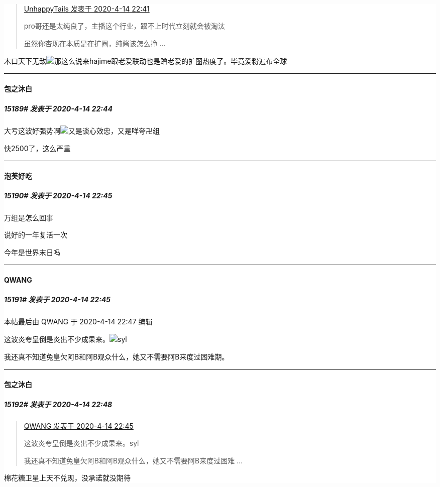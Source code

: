 <blockquote><a href="httphttps://bbs.saraba1st.com/2b/forum.php?mod=redirect&amp;goto=findpost&amp;pid=47081953&amp;ptid=1920426" target="_blank">UnhappyTails 发表于 2020-4-14 22:41</a>

pro哥还是太纯良了，主播这个行业，跟不上时代立刻就会被淘汰


虽然你杏现在本质是在扩圈，纯酱该怎么挣 ...</blockquote>
木口天下无敌<img src="https://static.saraba1st.com/image/smiley/face2017/068.png" referrerpolicy="no-referrer">那这么说来hajime跟老爱联动也是蹭老爱的扩圈热度了。毕竟爱粉遍布全球


*****

####  包之沐白  
##### 15189#       发表于 2020-4-14 22:44


大亏这波好强势啊<img src="https://static.saraba1st.com/image/smiley/face2017/037.png" referrerpolicy="no-referrer">又是谈心效忠，又是咩夸卍组


快2500了，这么严重


*****

####  泡芙好吃  
##### 15190#       发表于 2020-4-14 22:45


万组是怎么回事

说好的一年复活一次

今年是世界末日吗


*****

####  QWANG  
##### 15191#       发表于 2020-4-14 22:45


 本帖最后由 QWANG 于 2020-4-14 22:47 编辑 

这波炎夸皇倒是炎出不少成果来。<img src="https://static.saraba1st.com/image/smiley/face2017/125.png" referrerpolicy="no-referrer">syl

我还真不知道兔皇欠阿B和阿B观众什么，她又不需要阿B来度过困难期。


*****

####  包之沐白  
##### 15192#       发表于 2020-4-14 22:48


<blockquote><a href="httphttps://bbs.saraba1st.com/2b/forum.php?mod=redirect&amp;goto=findpost&amp;pid=47082011&amp;ptid=1920426" target="_blank">QWANG 发表于 2020-4-14 22:45</a>

这波炎夸皇倒是炎出不少成果来。syl

我还真不知道兔皇欠阿B和阿B观众什么，她又不需要阿B来度过困难 ...</blockquote>
棉花糖卫星上天不兑现，没承诺就没期待
